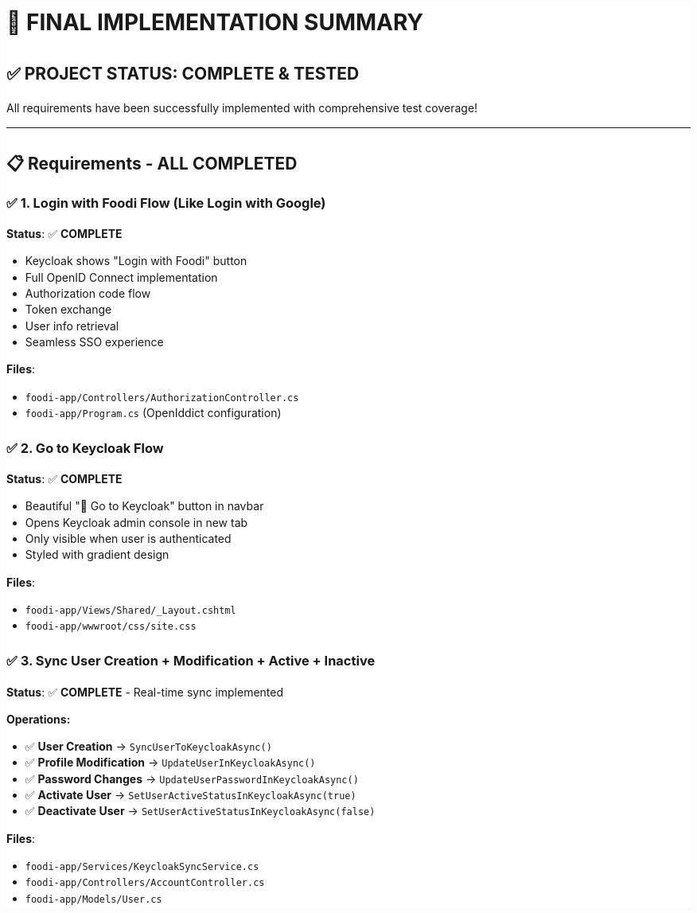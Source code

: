 # 🎉 FINAL IMPLEMENTATION SUMMARY

## ✅ PROJECT STATUS: COMPLETE & TESTED

All requirements have been successfully implemented with comprehensive test coverage!

---

## 📋 Requirements - ALL COMPLETED

### ✅ 1. Login with Foodi Flow (Like Login with Google)
**Status**: ✅ **COMPLETE**
- Keycloak shows "Login with Foodi" button
- Full OpenID Connect implementation
- Authorization code flow
- Token exchange
- User info retrieval
- Seamless SSO experience

**Files**:
- `foodi-app/Controllers/AuthorizationController.cs`
- `foodi-app/Program.cs` (OpenIddict configuration)

### ✅ 2. Go to Keycloak Flow
**Status**: ✅ **COMPLETE**
- Beautiful "🔐 Go to Keycloak" button in navbar
- Opens Keycloak admin console in new tab
- Only visible when user is authenticated
- Styled with gradient design

**Files**:
- `foodi-app/Views/Shared/_Layout.cshtml`
- `foodi-app/wwwroot/css/site.css`

### ✅ 3. Sync User Creation + Modification + Active + Inactive
**Status**: ✅ **COMPLETE** - Real-time sync implemented

**Operations:**
- ✅ **User Creation** → `SyncUserToKeycloakAsync()`
- ✅ **Profile Modification** → `UpdateUserInKeycloakAsync()`
- ✅ **Password Changes** → `UpdateUserPasswordInKeycloakAsync()`
- ✅ **Activate User** → `SetUserActiveStatusInKeycloakAsync(true)`
- ✅ **Deactivate User** → `SetUserActiveStatusInKeycloakAsync(false)`

**Files**:
- `foodi-app/Services/KeycloakSyncService.cs`
- `foodi-app/Controllers/AccountController.cs`
- `foodi-app/Models/User.cs`
